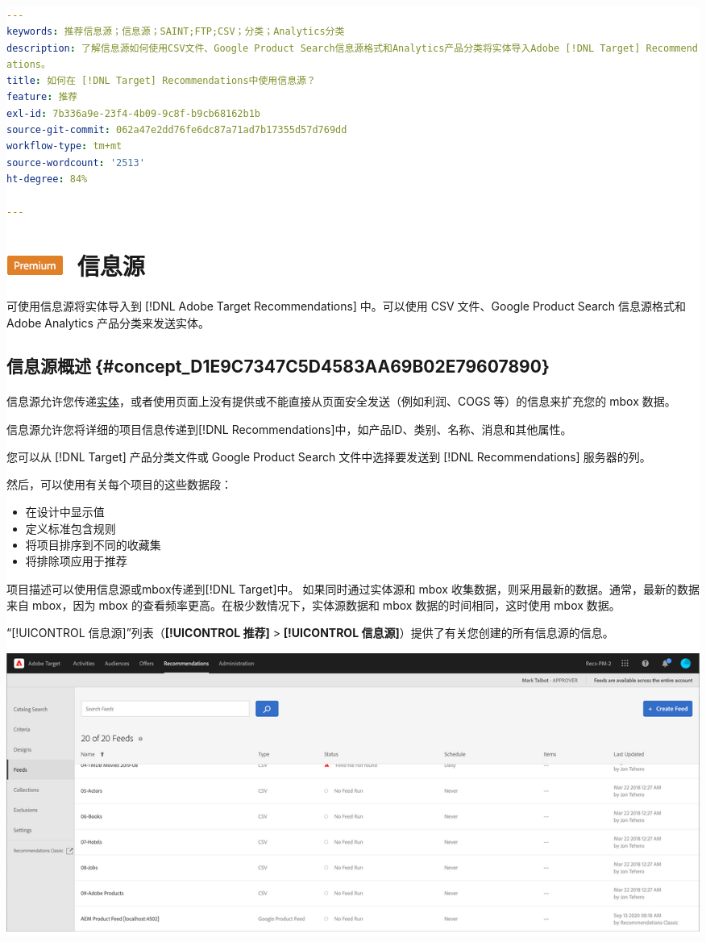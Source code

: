 ```yaml
---
keywords: 推荐信息源；信息源；SAINT;FTP;CSV；分类；Analytics分类
description: 了解信息源如何使用CSV文件、Google Product Search信息源格式和Analytics产品分类将实体导入Adobe [!DNL Target] Recommendations。
title: 如何在 [!DNL Target] Recommendations中使用信息源？
feature: 推荐
exl-id: 7b336a9e-23f4-4b09-9c8f-b9cb68162b1b
source-git-commit: 062a47e2dd76fe6dc87a71ad7b17355d57d769dd
workflow-type: tm+mt
source-wordcount: '2513'
ht-degree: 84%

---
```


# ![PREMIUM](/help/assets/premium.png) 信息源

可使用信息源将实体导入到 [!DNL Adobe Target Recommendations] 中。可以使用 CSV 文件、Google Product Search 信息源格式和 Adobe Analytics 产品分类来发送实体。

## 信息源概述 {#concept_D1E9C7347C5D4583AA69B02E79607890}

信息源允许您传递[实体](/help/c-recommendations/c-products/products.md)，或者使用页面上没有提供或不能直接从页面安全发送（例如利润、COGS 等）的信息来扩充您的 mbox 数据。

信息源允许您将详细的项目信息传递到[!DNL Recommendations]中，如产品ID、类别、名称、消息和其他属性。

您可以从 [!DNL Target] 产品分类文件或 Google Product Search 文件中选择要发送到 [!DNL Recommendations] 服务器的列。

然后，可以使用有关每个项目的这些数据段：

* 在设计中显示值
* 定义标准包含规则
* 将项目排序到不同的收藏集
* 将排除项应用于推荐

项目描述可以使用信息源或mbox传递到[!DNL Target]中。 如果同时通过实体源和 mbox 收集数据，则采用最新的数据。通常，最新的数据来自 mbox，因为 mbox 的查看频率更高。在极少数情况下，实体源数据和 mbox 数据的时间相同，这时使用 mbox 数据。

“[!UICONTROL 信息源]”列表（**[!UICONTROL 推荐]** > **[!UICONTROL 信息源]**）提供了有关您创建的所有信息源的信息。

![“信息源”页面](/help/c-recommendations/c-products/assets/feeds-page.png)
